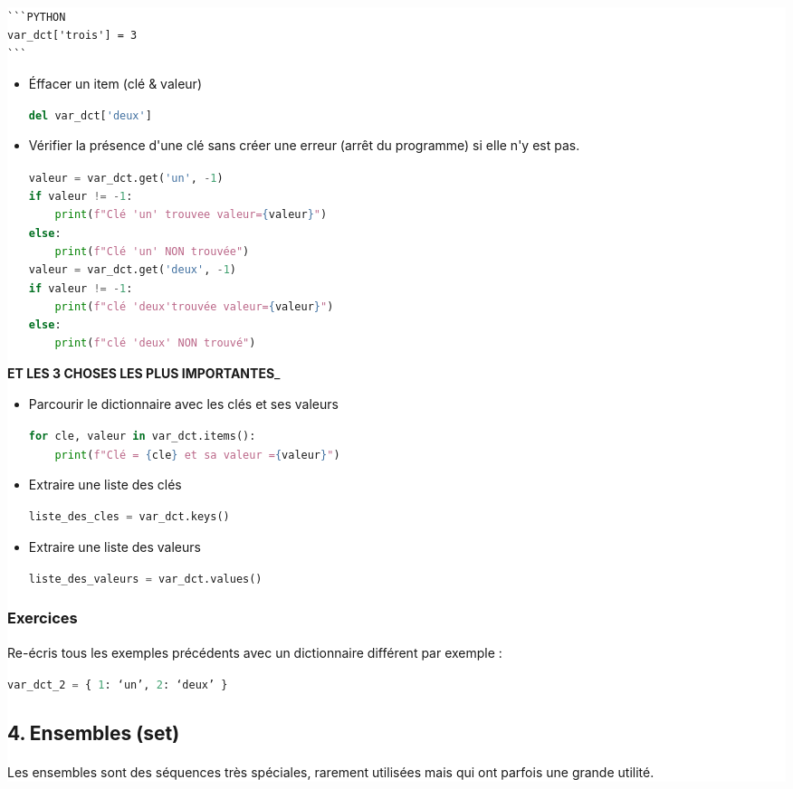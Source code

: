     ```PYTHON
    var_dct['trois'] = 3
    ```

- Éffacer un item (clé & valeur)

    ```PYTHON
    del var_dct['deux']
    ```

- Vérifier la présence d'une clé sans créer une erreur (arrêt du programme) si elle n'y est pas.

    ```PYTHON
    valeur = var_dct.get('un', -1)
    if valeur != -1:
        print(f"Clé 'un' trouvee valeur={valeur}")
    else:
        print(f"Clé 'un' NON trouvée")
    valeur = var_dct.get('deux', -1)
    if valeur != -1:
        print(f"clé 'deux'trouvée valeur={valeur}")
    else:
        print(f"clé 'deux' NON trouvé")
    ```

__ET LES 3 CHOSES LES PLUS IMPORTANTES___

- Parcourir le dictionnaire avec les clés et ses valeurs

    ```PYTHON
    for cle, valeur in var_dct.items():
        print(f"Clé = {cle} et sa valeur ={valeur}")
    ```
- Extraire une liste des clés

    ```PYTHON
    liste_des_cles = var_dct.keys()
    ```

- Extraire une liste des valeurs

    ```PYTHON
    liste_des_valeurs = var_dct.values()
    ```

### Exercices

Re-écris tous les exemples précédents avec un dictionnaire différent par exemple :

```PYTHON
var_dct_2 = { 1: ‘un’, 2: ‘deux’ }
```

## 4. Ensembles (set)

Les ensembles sont des séquences très spéciales, rarement utilisées mais qui ont parfois une grande utilité.
